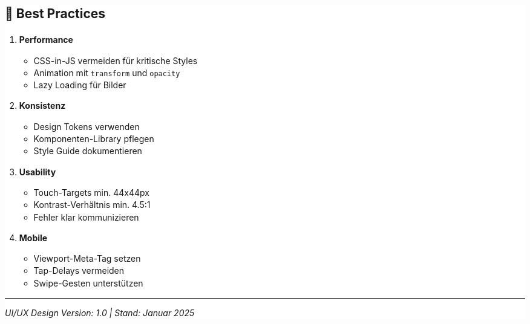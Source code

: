 ## 🎯 Best Practices

1. **Performance**
   - CSS-in-JS vermeiden für kritische Styles
   - Animation mit `transform` und `opacity`
   - Lazy Loading für Bilder

2. **Konsistenz**
   - Design Tokens verwenden
   - Komponenten-Library pflegen
   - Style Guide dokumentieren

3. **Usability**
   - Touch-Targets min. 44x44px
   - Kontrast-Verhältnis min. 4.5:1
   - Fehler klar kommunizieren

4. **Mobile**
   - Viewport-Meta-Tag setzen
   - Tap-Delays vermeiden
   - Swipe-Gesten unterstützen

---
*UI/UX Design Version: 1.0 | Stand: Januar 2025*